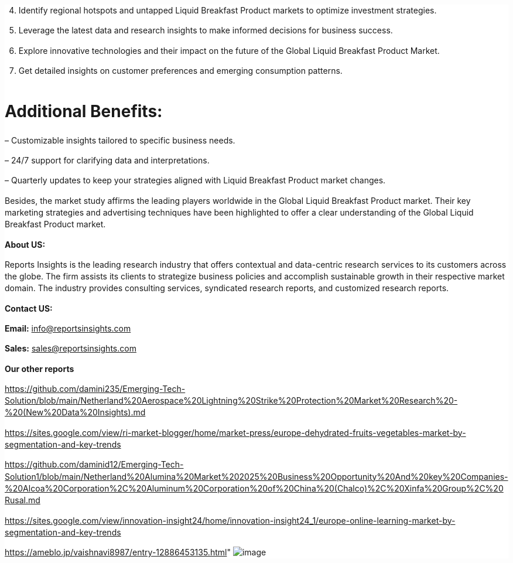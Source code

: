 4. Identify regional hotspots and untapped Liquid Breakfast Product markets to optimize investment strategies.

5. Leverage the latest data and research insights to make informed decisions for business success.

6. Explore innovative technologies and their impact on the future of the Global Liquid Breakfast Product Market.

7. Get detailed insights on customer preferences and emerging consumption patterns.

# <strong>Additional Benefits:</strong>

– Customizable insights tailored to specific business needs.

– 24/7 support for clarifying data and interpretations.

– Quarterly updates to keep your strategies aligned with Liquid Breakfast Product market changes.

Besides, the market study affirms the leading players worldwide in the Global Liquid Breakfast Product market. Their key marketing strategies and advertising techniques have been highlighted to offer a clear understanding of the Global Liquid Breakfast Product market.

<strong><strong>About US</strong>:</strong>

Reports Insights is the leading research industry that offers contextual and data-centric research services to its customers across the globe. The firm assists its clients to strategize business policies and accomplish sustainable growth in their respective market domain. The industry provides consulting services, syndicated research reports, and customized research reports.

<strong>Contact US:</strong>

<p class=><b>Email:</b> <a href=mailto:info@reportsinsights.com>info@reportsinsights.com</a></p>
<p class=><b>Sales:</b> <a href=mailto:sales@reportsinsights.com>sales@reportsinsights.com</a></p>

<strong>Our other reports</strong>

<a href=https://github.com/damini235/Emerging-Tech-Solution/blob/main/Netherland%20Aerospace%20Lightning%20Strike%20Protection%20Market%20Research%20-%20(New%20Data%20Insights).md>https://github.com/damini235/Emerging-Tech-Solution/blob/main/Netherland%20Aerospace%20Lightning%20Strike%20Protection%20Market%20Research%20-%20(New%20Data%20Insights).md</a>

<a href=https://sites.google.com/view/ri-market-blogger/home/market-press/europe-dehydrated-fruits-vegetables-market-by-segmentation-and-key-trends>https://sites.google.com/view/ri-market-blogger/home/market-press/europe-dehydrated-fruits-vegetables-market-by-segmentation-and-key-trends</a>

<a href=https://github.com/daminid12/Emerging-Tech-Solution1/blob/main/Netherland%20Alumina%20Market%202025%20Business%20Opportunity%20And%20key%20Companies-%20Alcoa%20Corporation%2C%20Aluminum%20Corporation%20of%20China%20(Chalco)%2C%20Xinfa%20Group%2C%20Rusal.md>https://github.com/daminid12/Emerging-Tech-Solution1/blob/main/Netherland%20Alumina%20Market%202025%20Business%20Opportunity%20And%20key%20Companies-%20Alcoa%20Corporation%2C%20Aluminum%20Corporation%20of%20China%20(Chalco)%2C%20Xinfa%20Group%2C%20Rusal.md</a>

<a href=https://sites.google.com/view/innovation-insight24/home/innovation-insight24_1/europe-online-learning-market-by-segmentation-and-key-trends>https://sites.google.com/view/innovation-insight24/home/innovation-insight24_1/europe-online-learning-market-by-segmentation-and-key-trends</a>

<a href=https://ameblo.jp/vaishnavi8987/entry-12886453135.html>https://ameblo.jp/vaishnavi8987/entry-12886453135.html</a>"
![image](https://github.com/user-attachments/assets/bfe14fd9-9029-4893-b750-f737647926d3)
